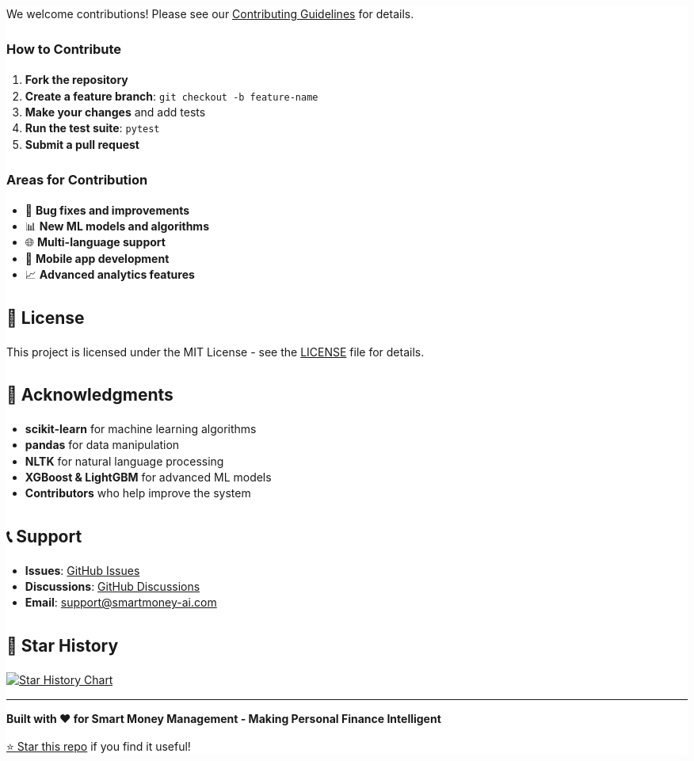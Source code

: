 We welcome contributions! Please see our [Contributing Guidelines](CONTRIBUTING.md) for details.

### How to Contribute

1. **Fork the repository**
2. **Create a feature branch**: `git checkout -b feature-name`
3. **Make your changes** and add tests
4. **Run the test suite**: `pytest`
5. **Submit a pull request**

### Areas for Contribution

- 🐛 **Bug fixes and improvements**
- 📊 **New ML models and algorithms**
- 🌐 **Multi-language support**
- 📱 **Mobile app development**
- 📈 **Advanced analytics features**

## 📄 License

This project is licensed under the MIT License - see the [LICENSE](LICENSE) file for details.

## 🙏 Acknowledgments

- **scikit-learn** for machine learning algorithms
- **pandas** for data manipulation
- **NLTK** for natural language processing
- **XGBoost & LightGBM** for advanced ML models
- **Contributors** who help improve the system

## 📞 Support

- **Issues**: [GitHub Issues](https://github.com/yourusername/smart-money-ai/issues)
- **Discussions**: [GitHub Discussions](https://github.com/yourusername/smart-money-ai/discussions)
- **Email**: support@smartmoney-ai.com

## 🌟 Star History

[![Star History Chart](https://api.star-history.com/svg?repos=yourusername/smart-money-ai&type=Date)](https://star-history.com/#yourusername/smart-money-ai&Date)

---

**Built with ❤️ for Smart Money Management - Making Personal Finance Intelligent**

[⭐ Star this repo](https://github.com/yourusername/smart-money-ai) if you find it useful!